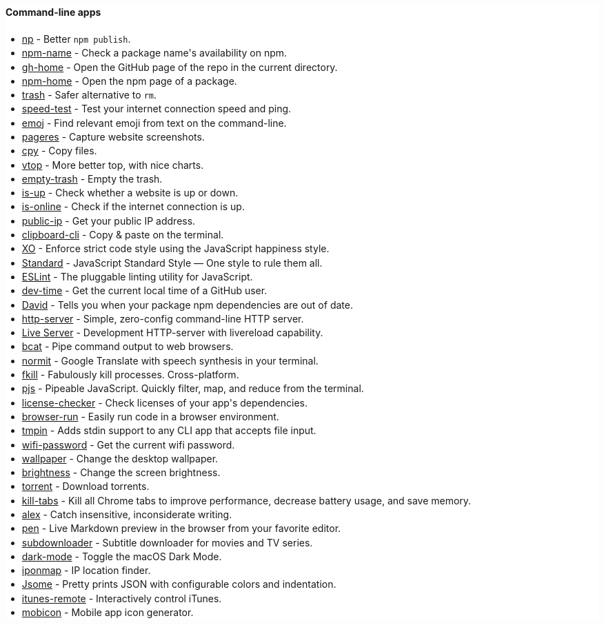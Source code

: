 #### Command-line apps

-   [np](https://github.com/sindresorhus/np) - Better `npm publish`.
-   [npm-name](https://github.com/sindresorhus/npm-name) - Check a package name's availability on npm.
-   [gh-home](https://github.com/sindresorhus/gh-home) - Open the GitHub page of the repo in the current directory.
-   [npm-home](https://github.com/sindresorhus/npm-home) - Open the npm page of a package.
-   [trash](https://github.com/sindresorhus/trash) - Safer alternative to `rm`.
-   [speed-test](https://github.com/sindresorhus/speed-test) - Test your internet connection speed and ping.
-   [emoj](https://github.com/sindresorhus/emoj) - Find relevant emoji from text on the command-line.
-   [pageres](https://github.com/sindresorhus/pageres) - Capture website screenshots.
-   [cpy](https://github.com/sindresorhus/cpy) - Copy files.
-   [vtop](https://github.com/MrRio/vtop) - More better top, with nice charts.
-   [empty-trash](https://github.com/sindresorhus/empty-trash) - Empty the trash.
-   [is-up](https://github.com/sindresorhus/is-up) - Check whether a website is up or down.
-   [is-online](https://github.com/sindresorhus/is-online) - Check if the internet connection is up.
-   [public-ip](https://github.com/sindresorhus/public-ip) - Get your public IP address.
-   [clipboard-cli](https://github.com/sindresorhus/clipboard-cli) - Copy & paste on the terminal.
-   [XO](https://github.com/xojs/xo) - Enforce strict code style using the JavaScript happiness style.
-   [Standard](https://github.com/feross/standard) - JavaScript Standard Style — One style to rule them all.
-   [ESLint](https://github.com/eslint/eslint) - The pluggable linting utility for JavaScript.
-   [dev-time](https://github.com/samverschueren/dev-time-cli) - Get the current local time of a GitHub user.
-   [David](https://github.com/alanshaw/david) - Tells you when your package npm dependencies are out of date.
-   [http-server](https://github.com/indexzero/http-server) - Simple, zero-config command-line HTTP server.
-   [Live Server](https://github.com/tapio/live-server) - Development HTTP-server with livereload capability.
-   [bcat](https://github.com/kessler/node-bcat) - Pipe command output to web browsers.
-   [normit](https://github.com/pawurb/normit) - Google Translate with speech synthesis in your terminal.
-   [fkill](https://github.com/sindresorhus/fkill-cli) - Fabulously kill processes. Cross-platform.
-   [pjs](https://github.com/danielstjules/pjs) - Pipeable JavaScript. Quickly filter, map, and reduce from the terminal.
-   [license-checker](https://github.com/davglass/license-checker) - Check licenses of your app's dependencies.
-   [browser-run](https://github.com/juliangruber/browser-run) - Easily run code in a browser environment.
-   [tmpin](https://github.com/sindresorhus/tmpin) - Adds stdin support to any CLI app that accepts file input.
-   [wifi-password](https://github.com/kevva/wifi-password-cli) - Get the current wifi password.
-   [wallpaper](https://github.com/sindresorhus/wallpaper) - Change the desktop wallpaper.
-   [brightness](https://github.com/kevva/brightness-cli) - Change the screen brightness.
-   [torrent](https://github.com/maxogden/torrent) - Download torrents.
-   [kill-tabs](https://github.com/sindresorhus/kill-tabs) - Kill all Chrome tabs to improve performance, decrease battery usage, and save memory.
-   [alex](https://github.com/wooorm/alex) - Catch insensitive, inconsiderate writing.
-   [pen](https://github.com/noraesae/pen) - Live Markdown preview in the browser from your favorite editor.
-   [subdownloader](https://github.com/beatfreaker/subdownloader) - Subtitle downloader for movies and TV series.
-   [dark-mode](https://github.com/sindresorhus/dark-mode) - Toggle the macOS Dark Mode.
-   [iponmap](https://github.com/nogizhopaboroda/iponmap) - IP location finder.
-   [Jsome](https://github.com/Javascipt/Jsome) - Pretty prints JSON with configurable colors and indentation.
-   [itunes-remote](https://github.com/mischah/itunes-remote) - Interactively control iTunes.
-   [mobicon](https://github.com/samverschueren/mobicon-cli) - Mobile app icon generator.